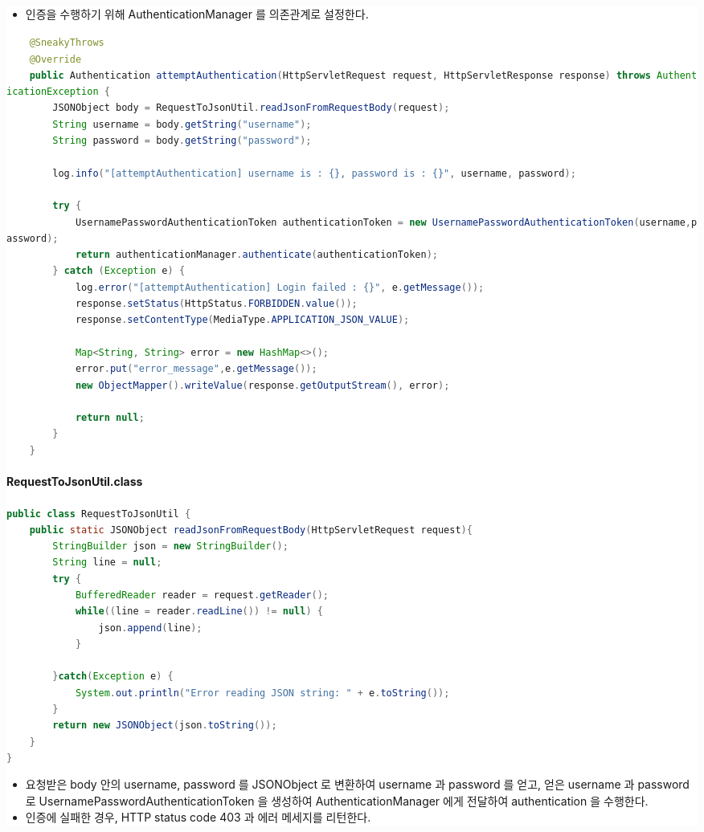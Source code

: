 - 인증을 수행하기 위해 AuthenticationManager 를 의존관계로 설정한다.

```java
    @SneakyThrows
    @Override
    public Authentication attemptAuthentication(HttpServletRequest request, HttpServletResponse response) throws AuthenticationException {
        JSONObject body = RequestToJsonUtil.readJsonFromRequestBody(request);
        String username = body.getString("username");
        String password = body.getString("password");

        log.info("[attemptAuthentication] username is : {}, password is : {}", username, password);

        try {
            UsernamePasswordAuthenticationToken authenticationToken = new UsernamePasswordAuthenticationToken(username,password);
            return authenticationManager.authenticate(authenticationToken);
        } catch (Exception e) {
            log.error("[attemptAuthentication] Login failed : {}", e.getMessage());
            response.setStatus(HttpStatus.FORBIDDEN.value());
            response.setContentType(MediaType.APPLICATION_JSON_VALUE);

            Map<String, String> error = new HashMap<>();
            error.put("error_message",e.getMessage());
            new ObjectMapper().writeValue(response.getOutputStream(), error);

            return null;
        }
    }
```

#### RequestToJsonUtil.class

```java
public class RequestToJsonUtil {
    public static JSONObject readJsonFromRequestBody(HttpServletRequest request){
        StringBuilder json = new StringBuilder();
        String line = null;
        try {
            BufferedReader reader = request.getReader();
            while((line = reader.readLine()) != null) {
                json.append(line);
            }

        }catch(Exception e) {
            System.out.println("Error reading JSON string: " + e.toString());
        }
        return new JSONObject(json.toString());
    }
}
```

- 요청받은 body 안의 username, password 를 JSONObject 로 변환하여 username 과 password 를 얻고, 얻은 username 과 password로 UsernamePasswordAuthenticationToken 을 생성하여 AuthenticationManager 에게 전달하여 authentication 을 수행한다.
- 인증에 실패한 경우, HTTP status code 403 과 에러 메세지를 리턴한다.
